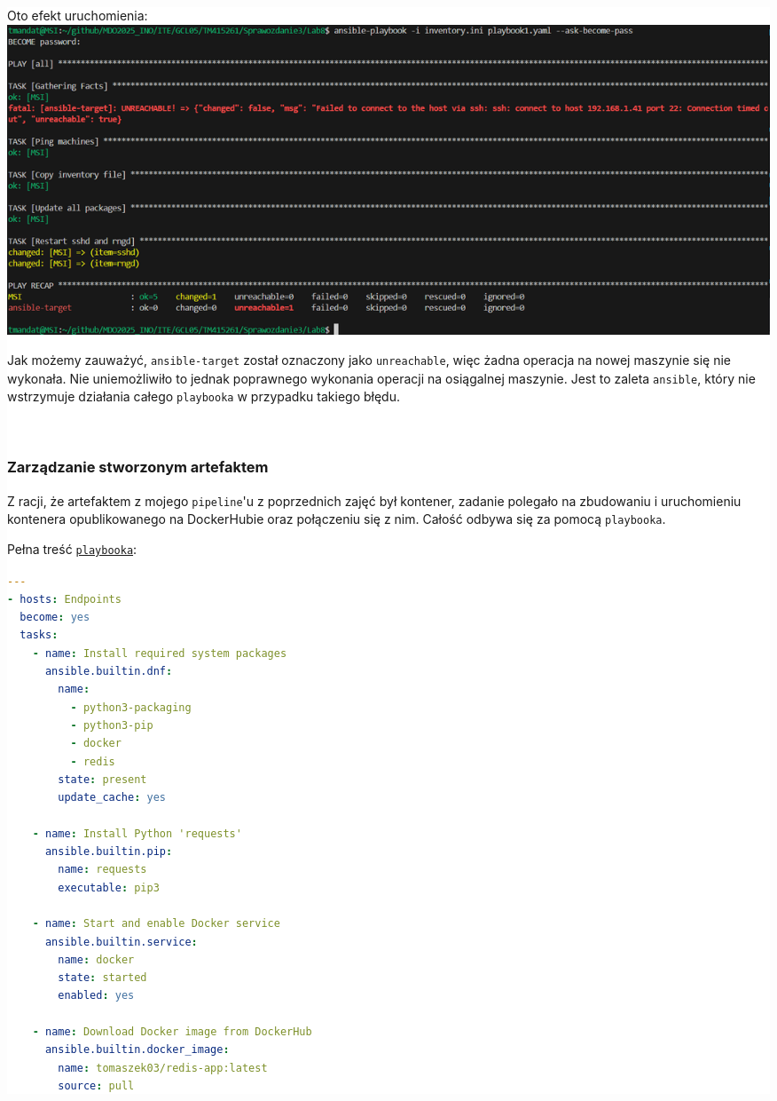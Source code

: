 Oto efekt uruchomienia:
![ss](./Lab8/screenshots/ss21.png)

Jak możemy zauważyć, `ansible-target` został oznaczony jako `unreachable`, więc żadna operacja na nowej maszynie się nie wykonała. Nie uniemożliwiło to jednak poprawnego wykonania operacji na osiągalnej maszynie. Jest to zaleta `ansible`, który nie wstrzymuje działania całego `playbooka` w przypadku takiego błędu.

<br>

### Zarządzanie stworzonym artefaktem

Z racji, że artefaktem z mojego `pipeline`'u z poprzednich zajęć był kontener, zadanie polegało na zbudowaniu i uruchomieniu kontenera opublikowanego na DockerHubie oraz połączeniu się z nim. Całość odbywa się za pomocą `playbooka`.

Pełna treść [`playbooka`](./Lab8/playbook2.yaml):
``` yaml
---
- hosts: Endpoints
  become: yes
  tasks:
    - name: Install required system packages
      ansible.builtin.dnf:
        name:
          - python3-packaging
          - python3-pip
          - docker
          - redis
        state: present
        update_cache: yes

    - name: Install Python 'requests'
      ansible.builtin.pip:
        name: requests
        executable: pip3

    - name: Start and enable Docker service
      ansible.builtin.service:
        name: docker
        state: started
        enabled: yes

    - name: Download Docker image from DockerHub
      ansible.builtin.docker_image:
        name: tomaszek03/redis-app:latest
        source: pull
```